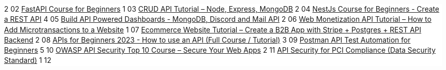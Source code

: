 <td align="center">2</td>
            </tr>
            <tr>
<td align="center">02</td>
<td align="left"><a href="https://youtube.com/watch?v=tLKKmouUams">FastAPI Course for Beginners</a></td>
<td align="center">1</td>
            </tr>
            <tr>
<td align="center">03</td>
<td align="left"><a href="https://youtube.com/watch?v=_7UQPve99r4">CRUD API Tutorial – Node, Express, MongoDB</a></td>
<td align="center">2</td>
            </tr>
            <tr>
<td align="center">04</td>
<td align="left"><a href="https://youtube.com/watch?v=GHTA143_b-s">NestJs Course for Beginners - Create a REST API</a></td>
<td align="center">4</td>
            </tr>
            <tr>
<td align="center">05</td>
<td align="left"><a href="https://youtube.com/watch?v=ccfpj4eD6YM">Build API Powered Dashboards - MongoDB, Discord and Mail API</a></td>
<td align="center">2</td>
            </tr>
            <tr>
<td align="center">06</td>
<td align="left"><a href="https://youtube.com/watch?v=XwzcrhhyDkc">Web Monetization API Tutorial – How to Add Microtransactions to a Website</a></td>
<td align="center">1</td>
            </tr>
            <tr>
<td align="center">07</td>
<td align="left"><a href="https://youtube.com/watch?v=WbMUHSL2xpY">Ecommerce Website Tutorial – Create a B2B App with Stripe + Postgres + REST API Backend</a></td>
<td align="center">2</td>
            </tr>
            <tr>
<td align="center">08</td>
<td align="left"><a href="https://youtube.com/watch?v=WXsD0ZgxjRw">APIs for Beginners 2023 - How to use an API (Full Course / Tutorial)</a></td>
<td align="center">3</td>
            </tr>
            <tr>
<td align="center">09</td>
<td align="left"><a href="https://youtube.com/watch?v=zp5Jh2FIpF0">Postman API Test Automation for Beginners</a></td>
<td align="center">5</td>
            </tr>
            <tr>
<td align="center">10</td>
<td align="left"><a href="https://youtube.com/watch?v=YYe0FdfdgDU">OWASP API Security Top 10 Course – Secure Your Web Apps</a></td>
<td align="center">2</td>
            </tr>
            <tr>
<td align="center">11</td>
<td align="left"><a href="https://youtube.com/watch?v=dlK7jec2rXo">API Security for PCI Compliance (Data Security Standard)</a></td>
<td align="center">1</td>
            </tr>
            <tr>
<td align="center">12</td>